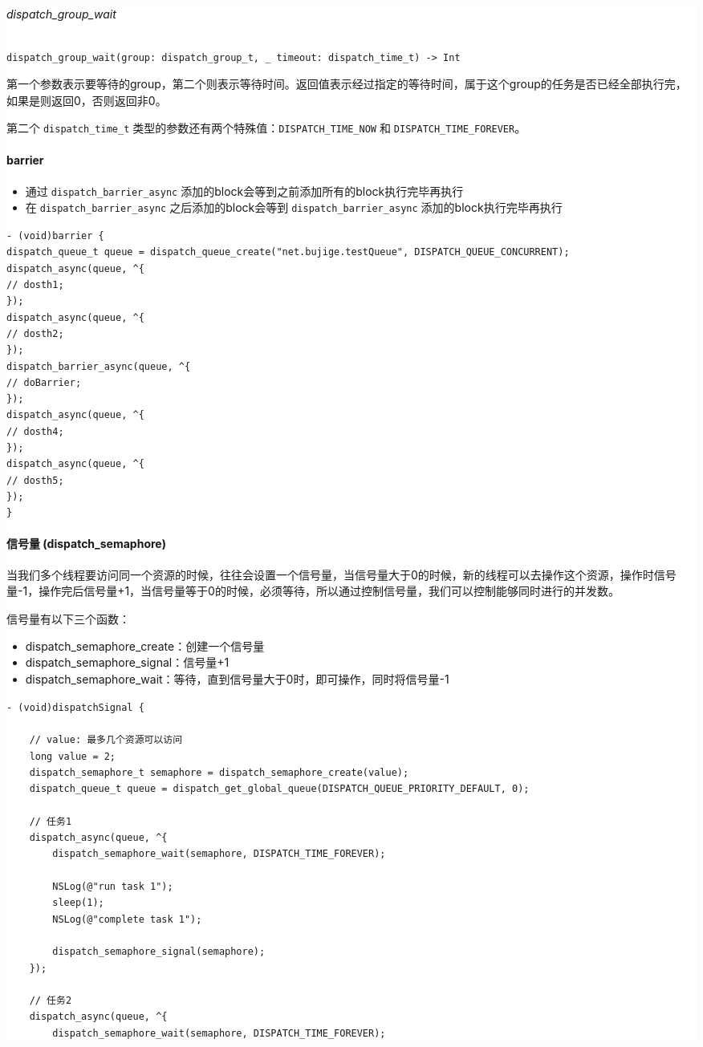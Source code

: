 ###### dispatch_group_wait

`dispatch_group_wait(group: dispatch_group_t, _ timeout: dispatch_time_t) -> Int`

第一个参数表示要等待的group，第二个则表示等待时间。返回值表示经过指定的等待时间，属于这个group的任务是否已经全部执行完，如果是则返回0，否则返回非0。

第二个 `dispatch_time_t` 类型的参数还有两个特殊值：`DISPATCH_TIME_NOW` 和 `DISPATCH_TIME_FOREVER`。


#### barrier

- 通过 `dispatch_barrier_async` 添加的block会等到之前添加所有的block执行完毕再执行
- 在 `dispatch_barrier_async` 之后添加的block会等到 `dispatch_barrier_async` 添加的block执行完毕再执行

```
- (void)barrier {
dispatch_queue_t queue = dispatch_queue_create("net.bujige.testQueue", DISPATCH_QUEUE_CONCURRENT);
dispatch_async(queue, ^{
// dosth1;
});
dispatch_async(queue, ^{
// dosth2;
});
dispatch_barrier_async(queue, ^{
// doBarrier;
});
dispatch_async(queue, ^{
// dosth4;
});
dispatch_async(queue, ^{
// dosth5;
});
}
```

#### 信号量 (dispatch_semaphore)

当我们多个线程要访问同一个资源的时候，往往会设置一个信号量，当信号量大于0的时候，新的线程可以去操作这个资源，操作时信号量-1，操作完后信号量+1，当信号量等于0的时候，必须等待，所以通过控制信号量，我们可以控制能够同时进行的并发数。

信号量有以下三个函数：

- dispatch_semaphore_create：创建一个信号量
- dispatch_semaphore_signal：信号量+1
- dispatch_semaphore_wait：等待，直到信号量大于0时，即可操作，同时将信号量-1

```
- (void)dispatchSignal {

    // value: 最多几个资源可以访问
    long value = 2;
    dispatch_semaphore_t semaphore = dispatch_semaphore_create(value);
    dispatch_queue_t queue = dispatch_get_global_queue(DISPATCH_QUEUE_PRIORITY_DEFAULT, 0);

    // 任务1
    dispatch_async(queue, ^{
        dispatch_semaphore_wait(semaphore, DISPATCH_TIME_FOREVER);

        NSLog(@"run task 1");
        sleep(1);
        NSLog(@"complete task 1");

        dispatch_semaphore_signal(semaphore);
    });

    // 任务2
    dispatch_async(queue, ^{
        dispatch_semaphore_wait(semaphore, DISPATCH_TIME_FOREVER);

```